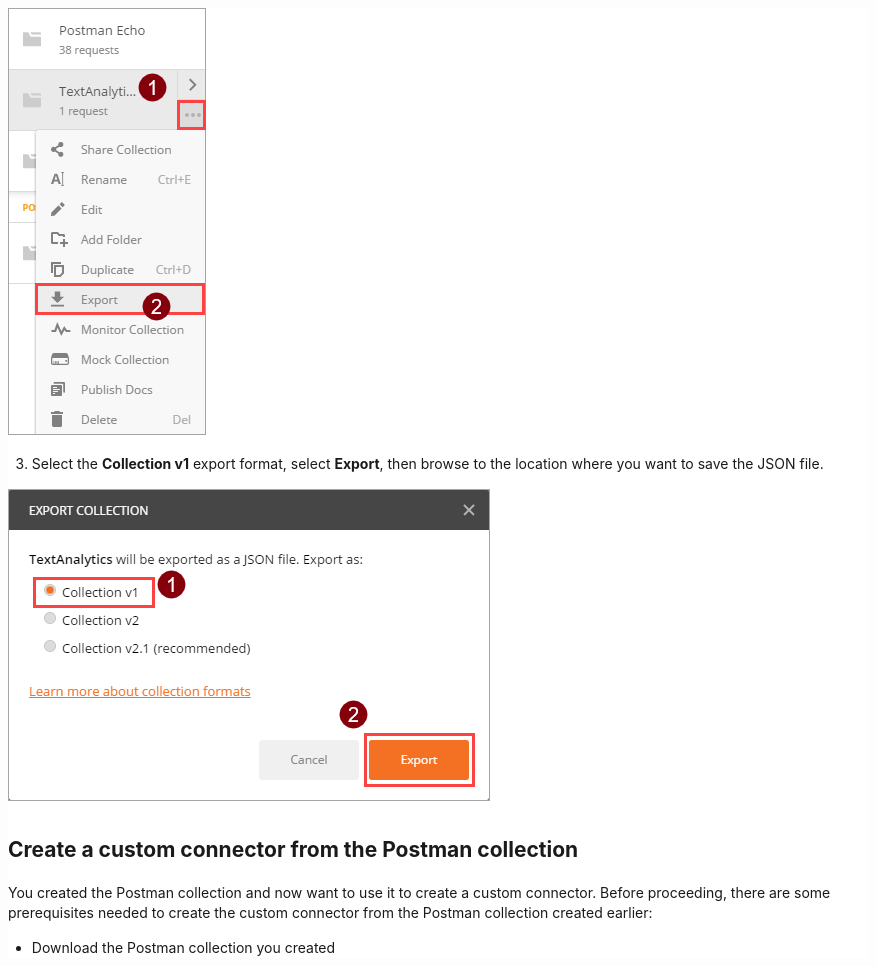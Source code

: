 ![Screenshot of the Export HTTP Request steps.](../media/11-export-http-request.png)

3.  Select the **Collection v1** export format, select **Export**, then
    browse to the location where you want to save the JSON file.

![Screenshot of the Export Collection window with steps highlighted.](../media/12-export-format.png)

Create a custom connector from the Postman collection
-----------------------------------------------------

You created the Postman collection and now want to use it to create a
custom connector. Before proceeding, there are some prerequisites needed
to create the custom connector from the Postman collection created earlier:

-   Download the Postman collection you created
